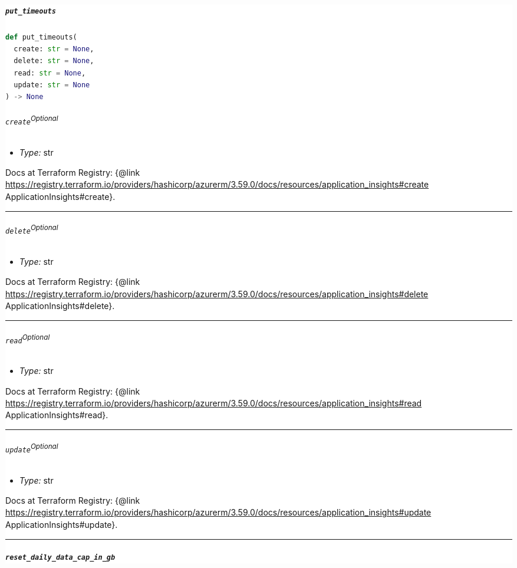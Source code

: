 ##### `put_timeouts` <a name="put_timeouts" id="@cdktf/provider-azurerm.applicationInsights.ApplicationInsights.putTimeouts"></a>

```python
def put_timeouts(
  create: str = None,
  delete: str = None,
  read: str = None,
  update: str = None
) -> None
```

###### `create`<sup>Optional</sup> <a name="create" id="@cdktf/provider-azurerm.applicationInsights.ApplicationInsights.putTimeouts.parameter.create"></a>

- *Type:* str

Docs at Terraform Registry: {@link https://registry.terraform.io/providers/hashicorp/azurerm/3.59.0/docs/resources/application_insights#create ApplicationInsights#create}.

---

###### `delete`<sup>Optional</sup> <a name="delete" id="@cdktf/provider-azurerm.applicationInsights.ApplicationInsights.putTimeouts.parameter.delete"></a>

- *Type:* str

Docs at Terraform Registry: {@link https://registry.terraform.io/providers/hashicorp/azurerm/3.59.0/docs/resources/application_insights#delete ApplicationInsights#delete}.

---

###### `read`<sup>Optional</sup> <a name="read" id="@cdktf/provider-azurerm.applicationInsights.ApplicationInsights.putTimeouts.parameter.read"></a>

- *Type:* str

Docs at Terraform Registry: {@link https://registry.terraform.io/providers/hashicorp/azurerm/3.59.0/docs/resources/application_insights#read ApplicationInsights#read}.

---

###### `update`<sup>Optional</sup> <a name="update" id="@cdktf/provider-azurerm.applicationInsights.ApplicationInsights.putTimeouts.parameter.update"></a>

- *Type:* str

Docs at Terraform Registry: {@link https://registry.terraform.io/providers/hashicorp/azurerm/3.59.0/docs/resources/application_insights#update ApplicationInsights#update}.

---

##### `reset_daily_data_cap_in_gb` <a name="reset_daily_data_cap_in_gb" id="@cdktf/provider-azurerm.applicationInsights.ApplicationInsights.resetDailyDataCapInGb"></a>
